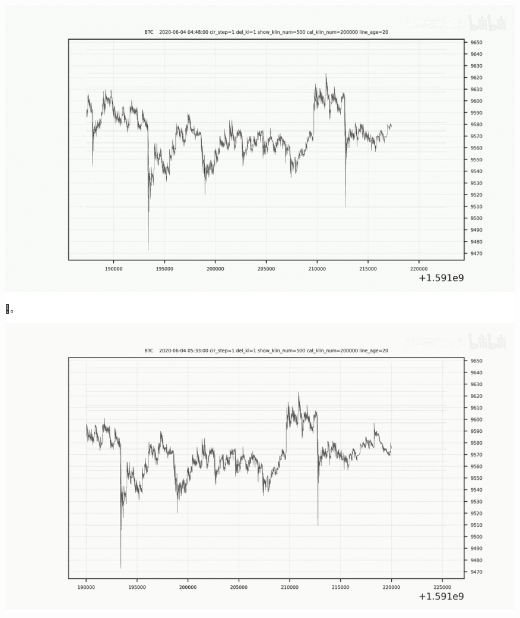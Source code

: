 ![](img/f156300b977c1db796fdd86d7ee6e79f_206.png)

🎼。

![](img/f156300b977c1db796fdd86d7ee6e79f_208.png)
